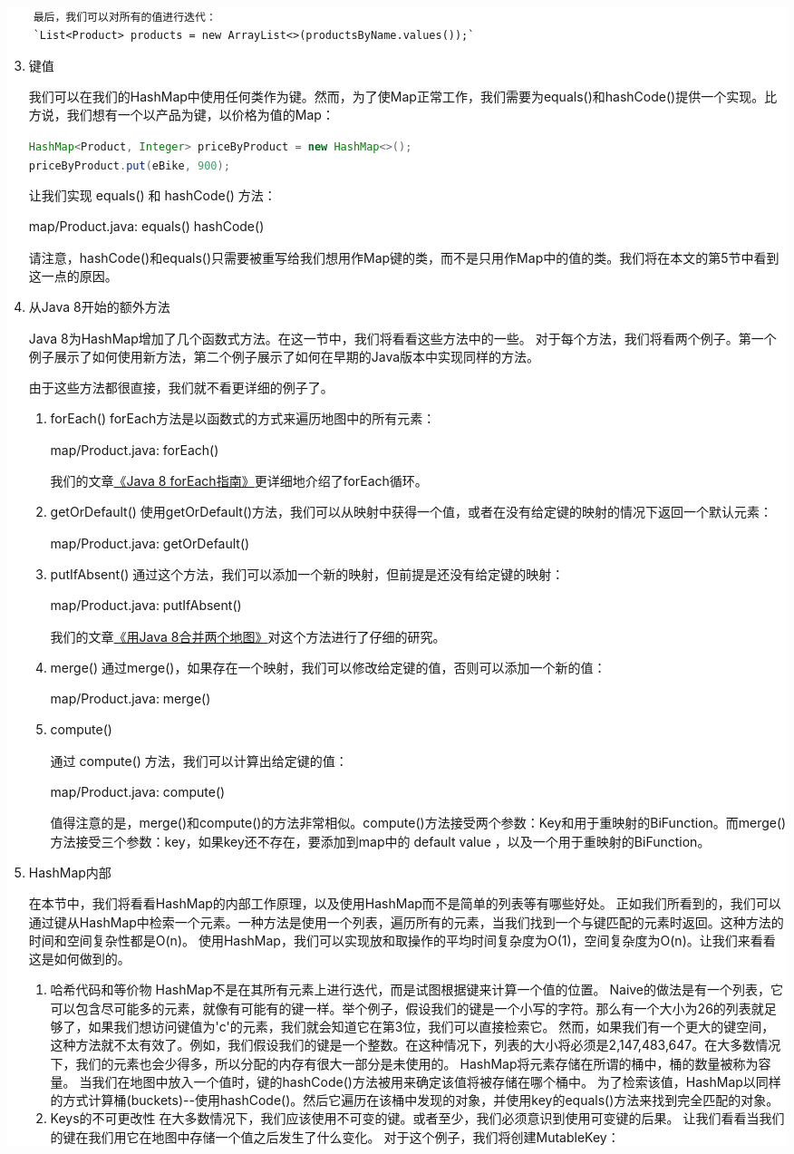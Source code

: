         最后，我们可以对所有的值进行迭代：
        `List<Product> products = new ArrayList<>(productsByName.values());`

3. 键值

    我们可以在我们的HashMap中使用任何类作为键。然而，为了使Map正常工作，我们需要为equals()和hashCode()提供一个实现。比方说，我们想有一个以产品为键，以价格为值的Map：

    ```java
    HashMap<Product, Integer> priceByProduct = new HashMap<>();
    priceByProduct.put(eBike, 900);
    ```

    让我们实现 equals() 和 hashCode() 方法：

    map/Product.java: equals() hashCode()

    请注意，hashCode()和equals()只需要被重写给我们想用作Map键的类，而不是只用作Map中的值的类。我们将在本文的第5节中看到这一点的原因。
4. 从Java 8开始的额外方法

    Java 8为HashMap增加了几个函数式方法。在这一节中，我们将看看这些方法中的一些。
    对于每个方法，我们将看两个例子。第一个例子展示了如何使用新方法，第二个例子展示了如何在早期的Java版本中实现同样的方法。

    由于这些方法都很直接，我们就不看更详细的例子了。
    1. forEach()
        forEach方法是以函数式的方式来遍历地图中的所有元素：

        map/Product.java: forEach()

        我们的文章[《Java 8 forEach指南》](https://www.baeldung.com/foreach-java)更详细地介绍了forEach循环。
    2. getOrDefault()
        使用getOrDefault()方法，我们可以从映射中获得一个值，或者在没有给定键的映射的情况下返回一个默认元素：

        map/Product.java: getOrDefault()
    3. putIfAbsent()
        通过这个方法，我们可以添加一个新的映射，但前提是还没有给定键的映射：

        map/Product.java: putIfAbsent()

        我们的文章[《用Java 8合并两个地图》](https://www.baeldung.com/java-merge-maps)对这个方法进行了仔细的研究。
    4. merge()
        通过merge()，如果存在一个映射，我们可以修改给定键的值，否则可以添加一个新的值：

        map/Product.java: merge()

    5. compute()

        通过 compute() 方法，我们可以计算出给定键的值：

        map/Product.java: compute()

        值得注意的是，merge()和compute()的方法非常相似。compute()方法接受两个参数：Key和用于重映射的BiFunction。而merge()方法接受三个参数：key，如果key还不存在，要添加到map中的 default value ，以及一个用于重映射的BiFunction。
5. HashMap内部

    在本节中，我们将看看HashMap的内部工作原理，以及使用HashMap而不是简单的列表等有哪些好处。
    正如我们所看到的，我们可以通过键从HashMap中检索一个元素。一种方法是使用一个列表，遍历所有的元素，当我们找到一个与键匹配的元素时返回。这种方法的时间和空间复杂性都是O(n)。
    使用HashMap，我们可以实现放和取操作的平均时间复杂度为O(1)，空间复杂度为O(n)。让我们来看看这是如何做到的。

    1. 哈希代码和等价物
        HashMap不是在其所有元素上进行迭代，而是试图根据键来计算一个值的位置。
        Naive的做法是有一个列表，它可以包含尽可能多的元素，就像有可能有的键一样。举个例子，假设我们的键是一个小写的字符。那么有一个大小为26的列表就足够了，如果我们想访问键值为'c'的元素，我们就会知道它在第3位，我们可以直接检索它。
        然而，如果我们有一个更大的键空间，这种方法就不太有效了。例如，我们假设我们的键是一个整数。在这种情况下，列表的大小将必须是2,147,483,647。在大多数情况下，我们的元素也会少得多，所以分配的内存有很大一部分是未使用的。
        HashMap将元素存储在所谓的桶中，桶的数量被称为容量。
        当我们在地图中放入一个值时，键的hashCode()方法被用来确定该值将被存储在哪个桶中。
        为了检索该值，HashMap以同样的方式计算桶(buckets)--使用hashCode()。然后它遍历在该桶中发现的对象，并使用key的equals()方法来找到完全匹配的对象。
    2. Keys的不可更改性
        在大多数情况下，我们应该使用不可变的键。或者至少，我们必须意识到使用可变键的后果。
        让我们看看当我们的键在我们用它在地图中存储一个值之后发生了什么变化。
        对于这个例子，我们将创建MutableKey：
